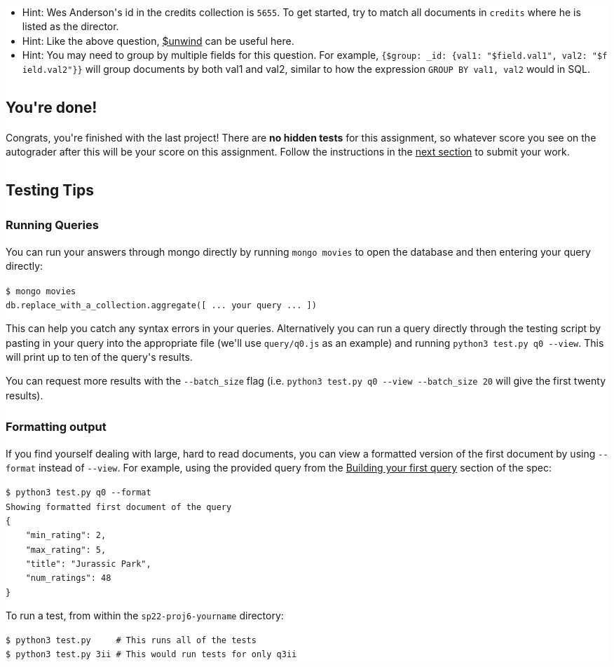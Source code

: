* Hint: Wes Anderson's id in the credits collection is `5655`. To get started, try to match all documents in `credits` where he is listed as the director.
* Hint: Like the above question, [$unwind](https://docs.mongodb.com/manual/reference/operator/aggregation/unwind/) can be useful here.
* Hint: You may need to group by multiple fields for this question. For example, `{$group: _id: {val1: "$field.val1", val2: "$field.val2"}}` will group documents by both val1 and val2, similar to how the expression `GROUP BY val1, val2` would in SQL.

## You're done!

Congrats, you're finished with the last project! There are **no hidden tests** for this assignment, so whatever score you see on the autograder after this will be your score on this assignment. Follow the instructions in the [next section](submitting-the-assignment.md) to submit your work.

## Testing Tips

### Running Queries

You can run your answers through mongo directly by running `mongo movies` to open the database and then entering your query directly:

```text
$ mongo movies
db.replace_with_a_collection.aggregate([ ... your query ... ])
```

This can help you catch any syntax errors in your queries. Alternatively you can run a query directly through the testing script by pasting in your query into the appropriate file \(we'll use `query/q0.js` as an example\) and running `python3 test.py q0 --view`. This will print up to ten of the query's results.

You can request more results with the `--batch_size` flag \(i.e. `python3 test.py q0 --view --batch_size 20` will give the first twenty results\).

### Formatting output

If you find yourself dealing with large, hard to read documents, you can view a formatted version of the first document by using `--format` instead of `--view`. For example, using the provided query from the [Building your first query](your-tasks.md#building-your-first-query) section of the spec:

```text
$ python3 test.py q0 --format
Showing formatted first document of the query
{
    "min_rating": 2,
    "max_rating": 5,
    "title": "Jurassic Park",
    "num_ratings": 48
}
```

To run a test, from within the `sp22-proj6-yourname` directory:

```text
$ python3 test.py     # This runs all of the tests
$ python3 test.py 3ii # This would run tests for only q3ii
```
